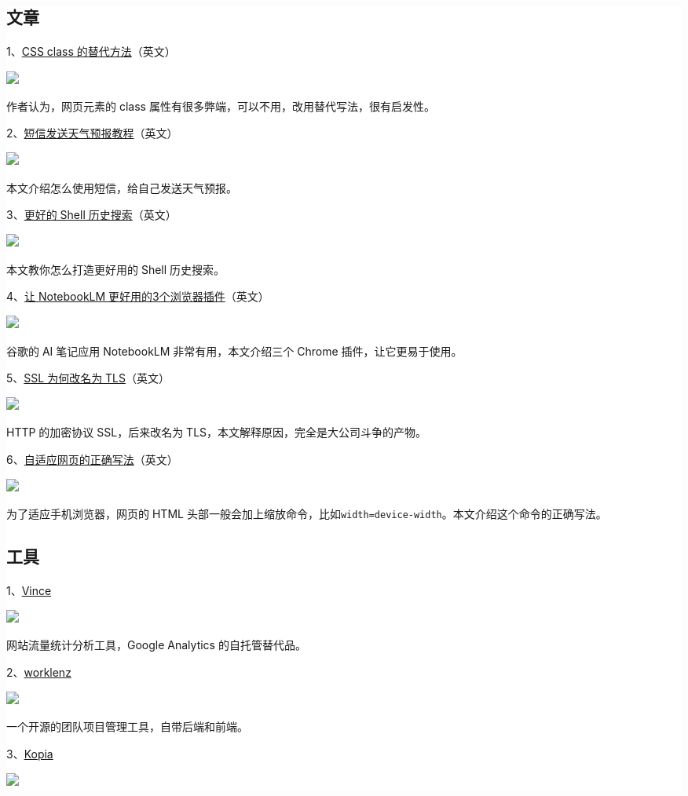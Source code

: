 ## 文章

1、[CSS class 的替代方法](https://www.keithcirkel.co.uk/css-classes-considered-harmful/)（英文）

![](https://cdn.beekka.com/blogimg/asset/202506/bg2025061703.webp)

作者认为，网页元素的 class 属性有很多弊端，可以不用，改用替代写法，很有启发性。

2、[短信发送天气预报教程](https://bensilverman.co.uk/posts/daily-weather-sms/)（英文）

![](https://cdn.beekka.com/blogimg/asset/202506/bg2025061504.webp)

本文介绍怎么使用短信，给自己发送天气预报。

3、[更好的 Shell 历史搜索](https://tratt.net/laurie/blog/2025/better_shell_history_search.html)（英文）

![](https://cdn.beekka.com/blogimg/asset/202503/bg2025032608.webp)

本文教你怎么打造更好用的 Shell 历史搜索。

4、[让 NotebookLM 更好用的3个浏览器插件](https://www.xda-developers.com/notebooklm-chrome-extensions/)（英文）

![](https://cdn.beekka.com/blogimg/asset/202506/bg2025061502.webp)

谷歌的 AI 笔记应用 NotebookLM 非常有用，本文介绍三个 Chrome 插件，让它更易于使用。

5、[SSL 为何改名为 TLS](https://tim.dierks.org/2014/05/security-standards-and-name-changes-in.html)（英文）

![](https://cdn.beekka.com/blogimg/asset/202506/bg2025061602.webp)

HTTP 的加密协议 SSL，后来改名为 TLS，本文解释原因，完全是大公司斗争的产物。

6、[自适应网页的正确写法](https://lukeplant.me.uk/blog/posts/you-can-stop-using-user-scalable-no-and-maximum-scale-1-in-viewport-meta-tags-now/)（英文）

![](https://cdn.beekka.com/blogimg/asset/202410/bg2024101509.webp)

为了适应手机浏览器，网页的 HTML 头部一般会加上缩放命令，比如`width=device-width`。本文介绍这个命令的正确写法。

## 工具

1、[Vince](https://github.com/vinceanalytics/vince)

![](https://cdn.beekka.com/blogimg/asset/202411/bg2024112902.webp)

网站流量统计分析工具，Google Analytics 的自托管替代品。

2、[worklenz](https://github.com/Worklenz/worklenz)

![](https://cdn.beekka.com/blogimg/asset/202405/bg2024052402.webp)

一个开源的团队项目管理工具，自带后端和前端。

3、[Kopia](https://github.com/kopia/kopia/)

![](https://cdn.beekka.com/blogimg/asset/202408/bg2024082506.webp)
